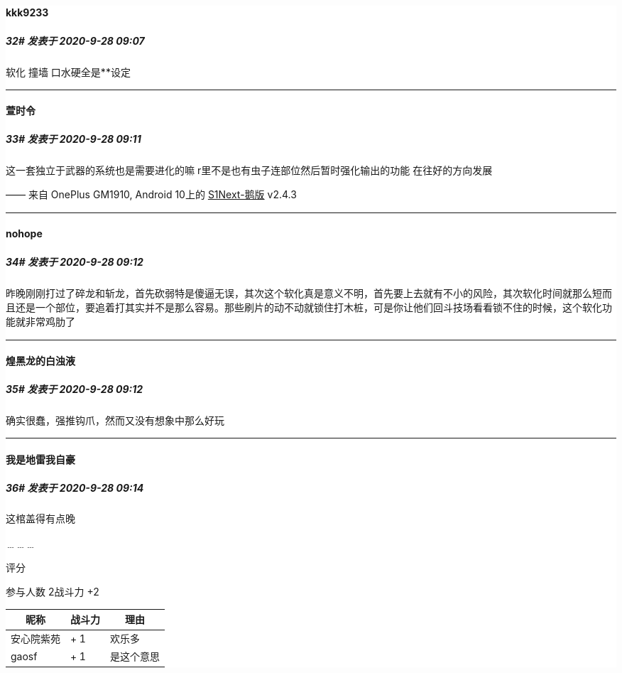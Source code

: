 ####  kkk9233  
##### 32#       发表于 2020-9-28 09:07


软化 撞墙 口水硬全是**设定  


-----

####  萱时令  
##### 33#       发表于 2020-9-28 09:11


这一套独立于武器的系统也是需要进化的嘛
r里不是也有虫子连部位然后暂时强化输出的功能 在往好的方向发展

—— 来自 OnePlus GM1910, Android 10上的 [S1Next-鹅版](https://github.com/ykrank/S1-Next/releases) v2.4.3


-----

####  nohope  
##### 34#       发表于 2020-9-28 09:12


昨晚刚刚打过了碎龙和斩龙，首先砍弱特是傻逼无误，其次这个软化真是意义不明，首先要上去就有不小的风险，其次软化时间就那么短而且还是一个部位，要追着打其实并不是那么容易。那些刷片的动不动就锁住打木桩，可是你让他们回斗技场看看锁不住的时候，这个软化功能就非常鸡肋了


-----

####  煌黑龙的白浊液  
##### 35#       发表于 2020-9-28 09:12


确实很蠢，强推钩爪，然而又没有想象中那么好玩


-----

####  我是地雷我自豪  
##### 36#       发表于 2020-9-28 09:14


这棺盖得有点晚


﹍﹍﹍

评分


 参与人数 2战斗力 +2

|昵称|战斗力|理由|
|----|---|---|
| 安心院紫苑| + 1|欢乐多|
| gaosf| + 1|是这个意思|
